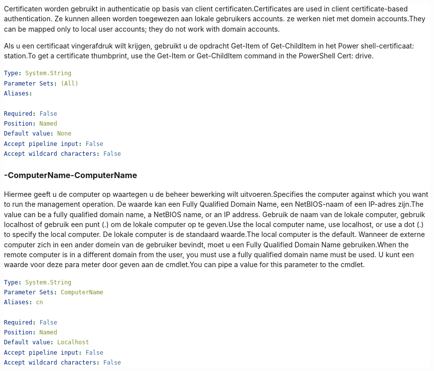 <span data-ttu-id="3e6b1-160">Certificaten worden gebruikt in authenticatie op basis van client certificaten.</span><span class="sxs-lookup"><span data-stu-id="3e6b1-160">Certificates are used in client certificate-based authentication.</span></span>
<span data-ttu-id="3e6b1-161">Ze kunnen alleen worden toegewezen aan lokale gebruikers accounts. ze werken niet met domein accounts.</span><span class="sxs-lookup"><span data-stu-id="3e6b1-161">They can be mapped only to local user accounts; they do not work with domain accounts.</span></span>

<span data-ttu-id="3e6b1-162">Als u een certificaat vingerafdruk wilt krijgen, gebruikt u de opdracht Get-Item of Get-ChildItem in het Power shell-certificaat: station.</span><span class="sxs-lookup"><span data-stu-id="3e6b1-162">To get a certificate thumbprint, use the Get-Item or Get-ChildItem command in the PowerShell Cert: drive.</span></span>

```yaml
Type: System.String
Parameter Sets: (All)
Aliases:

Required: False
Position: Named
Default value: None
Accept pipeline input: False
Accept wildcard characters: False
```

### <span data-ttu-id="3e6b1-163">-ComputerName</span><span class="sxs-lookup"><span data-stu-id="3e6b1-163">-ComputerName</span></span>

<span data-ttu-id="3e6b1-164">Hiermee geeft u de computer op waartegen u de beheer bewerking wilt uitvoeren.</span><span class="sxs-lookup"><span data-stu-id="3e6b1-164">Specifies the computer against which you want to run the management operation.</span></span>
<span data-ttu-id="3e6b1-165">De waarde kan een Fully Qualified Domain Name, een NetBIOS-naam of een IP-adres zijn.</span><span class="sxs-lookup"><span data-stu-id="3e6b1-165">The value can be a fully qualified domain name, a NetBIOS name, or an IP address.</span></span>
<span data-ttu-id="3e6b1-166">Gebruik de naam van de lokale computer, gebruik localhost of gebruik een punt (.) om de lokale computer op te geven.</span><span class="sxs-lookup"><span data-stu-id="3e6b1-166">Use the local computer name, use localhost, or use a dot (.) to specify the local computer.</span></span>
<span data-ttu-id="3e6b1-167">De lokale computer is de standaard waarde.</span><span class="sxs-lookup"><span data-stu-id="3e6b1-167">The local computer is the default.</span></span>
<span data-ttu-id="3e6b1-168">Wanneer de externe computer zich in een ander domein van de gebruiker bevindt, moet u een Fully Qualified Domain Name gebruiken.</span><span class="sxs-lookup"><span data-stu-id="3e6b1-168">When the remote computer is in a different domain from the user, you must use a fully qualified domain name must be used.</span></span>
<span data-ttu-id="3e6b1-169">U kunt een waarde voor deze para meter door geven aan de cmdlet.</span><span class="sxs-lookup"><span data-stu-id="3e6b1-169">You can pipe a value for this parameter to the cmdlet.</span></span>

```yaml
Type: System.String
Parameter Sets: ComputerName
Aliases: cn

Required: False
Position: Named
Default value: Localhost
Accept pipeline input: False
Accept wildcard characters: False
```
